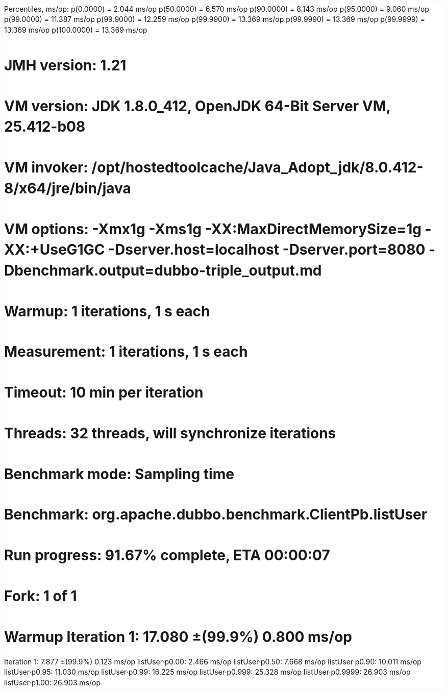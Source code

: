   Percentiles, ms/op:
      p(0.0000) =      2.044 ms/op
     p(50.0000) =      6.570 ms/op
     p(90.0000) =      8.143 ms/op
     p(95.0000) =      9.060 ms/op
     p(99.0000) =     11.387 ms/op
     p(99.9000) =     12.259 ms/op
     p(99.9900) =     13.369 ms/op
     p(99.9990) =     13.369 ms/op
     p(99.9999) =     13.369 ms/op
    p(100.0000) =     13.369 ms/op


# JMH version: 1.21
# VM version: JDK 1.8.0_412, OpenJDK 64-Bit Server VM, 25.412-b08
# VM invoker: /opt/hostedtoolcache/Java_Adopt_jdk/8.0.412-8/x64/jre/bin/java
# VM options: -Xmx1g -Xms1g -XX:MaxDirectMemorySize=1g -XX:+UseG1GC -Dserver.host=localhost -Dserver.port=8080 -Dbenchmark.output=dubbo-triple_output.md
# Warmup: 1 iterations, 1 s each
# Measurement: 1 iterations, 1 s each
# Timeout: 10 min per iteration
# Threads: 32 threads, will synchronize iterations
# Benchmark mode: Sampling time
# Benchmark: org.apache.dubbo.benchmark.ClientPb.listUser

# Run progress: 91.67% complete, ETA 00:00:07
# Fork: 1 of 1
# Warmup Iteration   1: 17.080 ±(99.9%) 0.800 ms/op
Iteration   1: 7.877 ±(99.9%) 0.123 ms/op
                 listUser·p0.00:   2.466 ms/op
                 listUser·p0.50:   7.668 ms/op
                 listUser·p0.90:   10.011 ms/op
                 listUser·p0.95:   11.030 ms/op
                 listUser·p0.99:   16.225 ms/op
                 listUser·p0.999:  25.328 ms/op
                 listUser·p0.9999: 26.903 ms/op
                 listUser·p1.00:   26.903 ms/op
